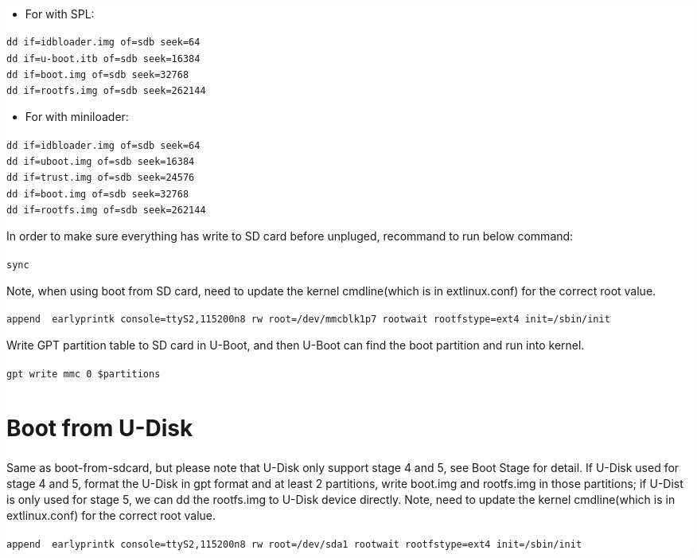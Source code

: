 - For with SPL:
```
dd if=idbloader.img of=sdb seek=64
dd if=u-boot.itb of=sdb seek=16384
dd if=boot.img of=sdb seek=32768
dd if=rootfs.img of=sdb seek=262144
```

- For with miniloader:
```
dd if=idbloader.img of=sdb seek=64
dd if=uboot.img of=sdb seek=16384
dd if=trust.img of=sdb seek=24576
dd if=boot.img of=sdb seek=32768
dd if=rootfs.img of=sdb seek=262144
```
In order to make sure everything has write to SD card before unpluged, recommand to run below command:

```
sync
```
Note, when using boot from SD card, need to update the kernel cmdline(which is in extlinux.conf) for the correct root value.

```
append  earlyprintk console=ttyS2,115200n8 rw root=/dev/mmcblk1p7 rootwait rootfstype=ext4 init=/sbin/init
```
Write GPT partition table to SD card in U-Boot, and then U-Boot can find the boot partition and run into kernel.

```
gpt write mmc 0 $partitions
```
# Boot from U-Disk
Same as boot-from-sdcard, but please note that U-Disk only support stage 4 and 5, see Boot Stage for detail.
If U-Disk used for stage 4 and 5, format the U-Disk in gpt format and at least 2 partitions, write boot.img and rootfs.img in those partitions;
if U-Dist is only used for stage 5, we can dd the rootfs.img to U-Disk device directly.
Note, need to update the kernel cmdline(which is in extlinux.conf) for the correct root value.
```
append  earlyprintk console=ttyS2,115200n8 rw root=/dev/sda1 rootwait rootfstype=ext4 init=/sbin/init
```
